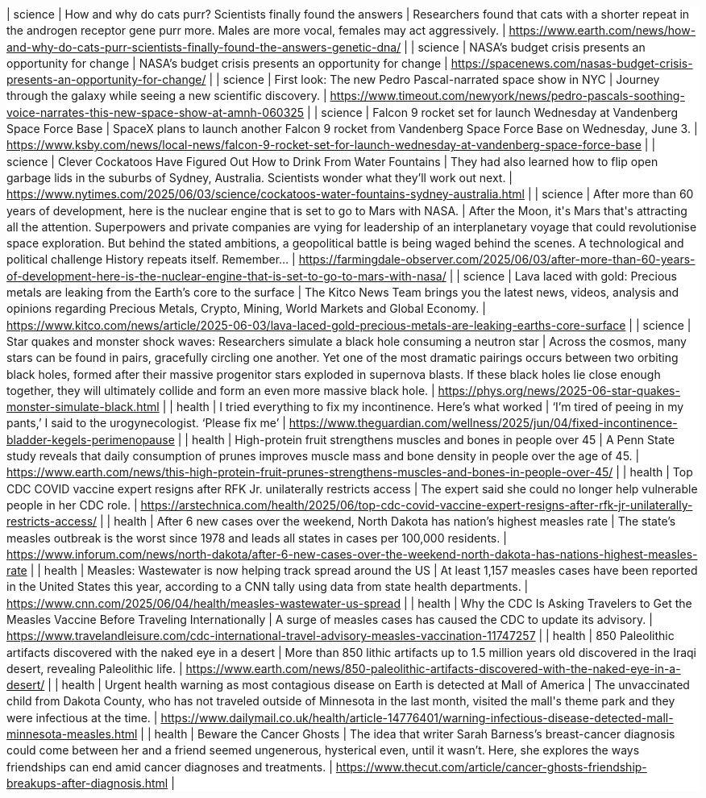 | science | How and why do cats purr? Scientists finally found the answers | Researchers found that cats with a shorter repeat in the androgen receptor gene purr more. Males are more vocal, females may act aggressively. | https://www.earth.com/news/how-and-why-do-cats-purr-scientists-finally-found-the-answers-genetic-dna/ |
| science | NASA’s budget crisis presents an opportunity for change | NASA’s budget crisis presents an opportunity for change | https://spacenews.com/nasas-budget-crisis-presents-an-opportunity-for-change/ |
| science | First look: The new Pedro Pascal-narrated space show in NYC | Journey through the galaxy while seeing a new scientific discovery. | https://www.timeout.com/newyork/news/pedro-pascals-soothing-voice-narrates-this-new-space-show-at-amnh-060325 |
| science | Falcon 9 rocket set for launch Wednesday at Vandenberg Space Force Base | SpaceX plans to launch another Falcon 9 rocket from Vandenberg Space Force Base on Wednesday, June 3. | https://www.ksby.com/news/local-news/falcon-9-rocket-set-for-launch-wednesday-at-vandenberg-space-force-base |
| science | Clever Cockatoos Have Figured Out How to Drink From Water Fountains | They had also learned how to flip open garbage lids in the suburbs of Sydney, Australia. Scientists wonder what they’ll work out next. | https://www.nytimes.com/2025/06/03/science/cockatoos-water-fountains-sydney-australia.html |
| science | After more than 60 years of development, here is the nuclear engine that is set to go to Mars with NASA. | After the Moon, it's Mars that's attracting all the attention. Superpowers and private companies are vying for leadership of an interplanetary voyage that could revolutionise space exploration. But behind the stated ambitions, a geopolitical battle is being waged behind the scenes. A technological and political challenge History repeats itself. Remember… | https://farmingdale-observer.com/2025/06/03/after-more-than-60-years-of-development-here-is-the-nuclear-engine-that-is-set-to-go-to-mars-with-nasa/ |
| science | Lava laced with gold: Precious metals are leaking from the Earth’s core to the surface | The Kitco News Team brings you the latest news, videos, analysis and opinions regarding Precious Metals, Crypto, Mining, World Markets and Global Economy. | https://www.kitco.com/news/article/2025-06-03/lava-laced-gold-precious-metals-are-leaking-earths-core-surface |
| science | Star quakes and monster shock waves: Researchers simulate a black hole consuming a neutron star | Across the cosmos, many stars can be found in pairs, gracefully circling one another. Yet one of the most dramatic pairings occurs between two orbiting black holes, formed after their massive progenitor stars exploded in supernova blasts. If these black holes lie close enough together, they will ultimately collide and form an even more massive black hole. | https://phys.org/news/2025-06-star-quakes-monster-simulate-black.html |
| health | I tried everything to fix my incontinence. Here’s what worked | ‘I’m tired of peeing in my pants,’ I said to the urogynecologist. ‘Please fix me’ | https://www.theguardian.com/wellness/2025/jun/04/fixed-incontinence-bladder-kegels-perimenopause |
| health | High-protein fruit strengthens muscles and bones in people over 45 | A Penn State study reveals that daily consumption of prunes improves muscle mass and bone density in people over the age of 45. | https://www.earth.com/news/this-high-protein-fruit-prunes-strengthens-muscles-and-bones-in-people-over-45/ |
| health | Top CDC COVID vaccine expert resigns after RFK Jr. unilaterally restricts access | The expert said she could no longer help vulnerable people in her CDC role. | https://arstechnica.com/health/2025/06/top-cdc-covid-vaccine-expert-resigns-after-rfk-jr-unilaterally-restricts-access/ |
| health | After 6 new cases over the weekend, North Dakota has nation’s highest measles rate | The state’s measles outbreak is the worst since 1978 and leads all states in cases per 100,000 residents. | https://www.inforum.com/news/north-dakota/after-6-new-cases-over-the-weekend-north-dakota-has-nations-highest-measles-rate |
| health | Measles: Wastewater is now helping track spread around the US | At least 1,157 measles cases have been reported in the United States this year, according to a CNN tally using data from state health departments. | https://www.cnn.com/2025/06/04/health/measles-wastewater-us-spread |
| health | Why the CDC Is Asking Travelers to Get the Measles Vaccine Before Traveling Internationally | A surge of measles cases has caused the CDC to update its advisory. | https://www.travelandleisure.com/cdc-international-travel-advisory-measles-vaccination-11747257 |
| health | 850 Paleolithic artifacts discovered with the naked eye in a desert | More than 850 lithic artifacts up to 1.5 million years old discovered in the Iraqi desert, revealing Paleolithic life. | https://www.earth.com/news/850-paleolithic-artifacts-discovered-with-the-naked-eye-in-a-desert/ |
| health | Urgent health warning as most contagious disease on Earth is detected at Mall of America | The unvaccinated child from Dakota County, who has not traveled outside of Minnesota in the last month, visited the mall's theme park and they were infectious at the time. | https://www.dailymail.co.uk/health/article-14776401/warning-infectious-disease-detected-mall-minnesota-measles.html |
| health | Beware the Cancer Ghosts | The idea that writer Sarah Barness’s breast-cancer diagnosis could come between her and a friend seemed ungenerous, hysterical even, until it wasn’t. Here, she explores the ways friendships can end amid cancer diagnoses and treatments. | https://www.thecut.com/article/cancer-ghosts-friendship-breakups-after-diagnosis.html |